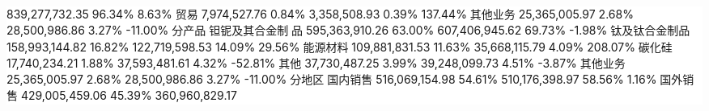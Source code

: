 839,277,732.35
96.34%
8.63%
贸易
7,974,527.76
0.84%
3,358,508.93
0.39%
137.44%
其他业务
25,365,005.97
2.68%
28,500,986.86
3.27%
-11.00%
分产品
钽铌及其合金制
品
595,363,910.26
63.00%
607,406,945.62
69.73%
-1.98%
钛及钛合金制品
158,993,144.82
16.82%
122,719,598.53
14.09%
29.56%
能源材料
109,881,831.53
11.63%
35,668,115.79
4.09%
208.07%
碳化硅
17,740,234.21
1.88%
37,593,481.61
4.32%
-52.81%
其他
37,730,487.25
3.99%
39,248,099.73
4.51%
-3.87%
其他业务
25,365,005.97
2.68%
28,500,986.86
3.27%
-11.00%
分地区
国内销售
516,069,154.98
54.61%
510,176,398.97
58.56%
1.16%
国外销售
429,005,459.06
45.39%
360,960,829.17
